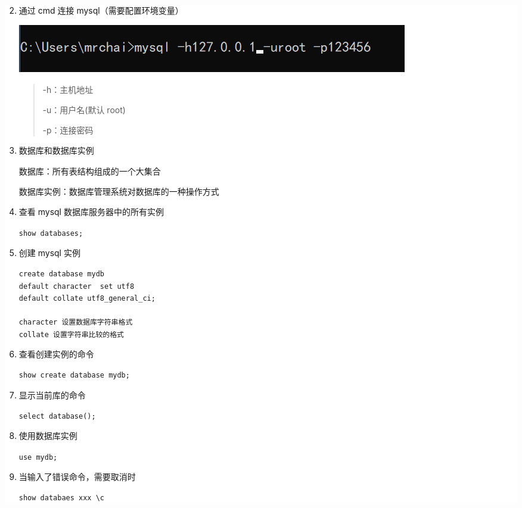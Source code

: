    2. 通过 cmd 连接 mysql（需要配置环境变量）

      ![1595905560843](./assets/1595905560843.png)

      > -h：主机地址
      >
      > -u：用户名(默认 root)
      >
      > -p：连接密码

   3. 数据库和数据库实例

      数据库：所有表结构组成的一个大集合

      数据库实例：数据库管理系统对数据库的一种操作方式

2. 查看 mysql 数据库服务器中的所有实例

   ```mysql
   show databases;
   ```

3. 创建 mysql 实例

   ```mysql
   create database mydb
   default character  set utf8
   default collate utf8_general_ci;

   character 设置数据库字符串格式
   collate 设置字符串比较的格式
   ```

4. 查看创建实例的命令

   ```mysql
   show create database mydb;
   ```

5. 显示当前库的命令

   ```mysql
   select database();
   ```

6. 使用数据库实例

   ```mysql
   use mydb;
   ```

7. 当输入了错误命令，需要取消时

   ```mysql
   show databaes xxx \c
   ```
